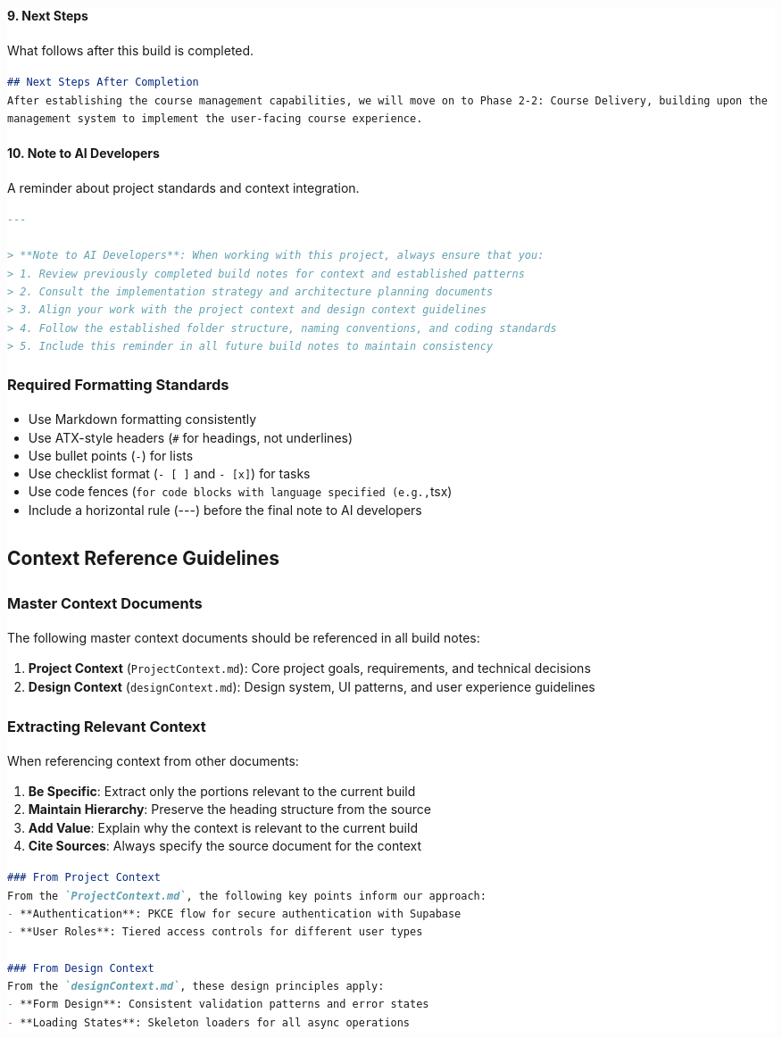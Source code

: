 #### 9. Next Steps
What follows after this build is completed.

```markdown
## Next Steps After Completion
After establishing the course management capabilities, we will move on to Phase 2-2: Course Delivery, building upon the management system to implement the user-facing course experience.
```

#### 10. Note to AI Developers
A reminder about project standards and context integration.

```markdown
---

> **Note to AI Developers**: When working with this project, always ensure that you:
> 1. Review previously completed build notes for context and established patterns
> 2. Consult the implementation strategy and architecture planning documents
> 3. Align your work with the project context and design context guidelines
> 4. Follow the established folder structure, naming conventions, and coding standards
> 5. Include this reminder in all future build notes to maintain consistency
```

### Required Formatting Standards

- Use Markdown formatting consistently
- Use ATX-style headers (`#` for headings, not underlines)
- Use bullet points (`-`) for lists
- Use checklist format (`- [ ]` and `- [x]`) for tasks
- Use code fences (``` for code blocks with language specified (e.g., ```tsx)
- Include a horizontal rule (---) before the final note to AI developers

## Context Reference Guidelines

### Master Context Documents

The following master context documents should be referenced in all build notes:

1. **Project Context** (`ProjectContext.md`): Core project goals, requirements, and technical decisions
2. **Design Context** (`designContext.md`): Design system, UI patterns, and user experience guidelines

### Extracting Relevant Context

When referencing context from other documents:

1. **Be Specific**: Extract only the portions relevant to the current build
2. **Maintain Hierarchy**: Preserve the heading structure from the source
3. **Add Value**: Explain why the context is relevant to the current build
4. **Cite Sources**: Always specify the source document for the context

```markdown
### From Project Context
From the `ProjectContext.md`, the following key points inform our approach:
- **Authentication**: PKCE flow for secure authentication with Supabase
- **User Roles**: Tiered access controls for different user types

### From Design Context
From the `designContext.md`, these design principles apply:
- **Form Design**: Consistent validation patterns and error states
- **Loading States**: Skeleton loaders for all async operations
```
